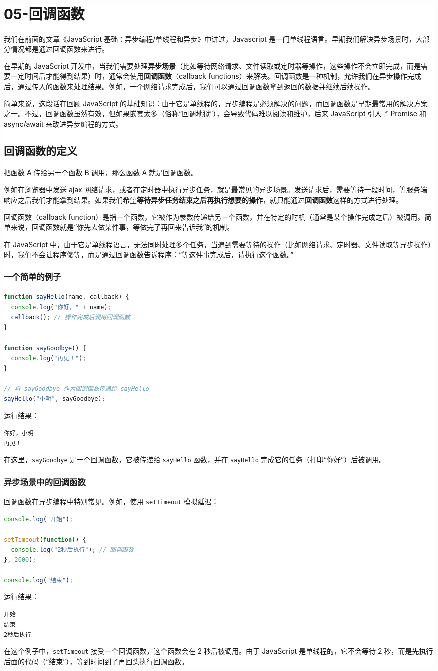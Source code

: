# 05-回调函数

我们在前面的文章《JavaScript 基础：异步编程/单线程和异步》中讲过，Javascript 是⼀⻔单线程语⾔。早期我们解决异步场景时，⼤部分情况都是通过回调函数来进⾏。

在早期的 JavaScript 开发中，当我们需要处理**异步场景**（比如等待网络请求、文件读取或定时器等操作，这些操作不会立即完成，而是需要一定时间后才能得到结果）时，通常会使用**回调函数**（callback functions）来解决。回调函数是一种机制，允许我们在异步操作完成后，通过传入的函数来处理结果。例如，一个网络请求完成后，我们可以通过回调函数拿到返回的数据并继续后续操作。

简单来说，这段话在回顾 JavaScript 的基础知识：由于它是单线程的，异步编程是必须解决的问题，而回调函数是早期最常用的解决方案之一。不过，回调函数虽然有效，但如果嵌套太多（俗称“回调地狱”），会导致代码难以阅读和维护，后来 JavaScript 引入了 Promise 和 async/await 来改进异步编程的方式。

## 回调函数的定义

把函数 A 传给另一个函数 B 调用，那么函数 A 就是回调函数。

例如在浏览器中发送 ajax 网络请求，或者在定时器中执行异步任务，就是最常⻅的异步场景。发送请求后，需要等待一段时间，等服务端响应之后我们才能拿到结果。如果我们希望**等待异步任务结束之后再执⾏想要的操作**，就只能通过**回调函数**这样的⽅式进⾏处理。

回调函数（callback function）是指一个函数，它被作为参数传递给另一个函数，并在特定的时机（通常是某个操作完成之后）被调用。简单来说，回调函数就是“你先去做某件事，等做完了再回来告诉我”的机制。

在 JavaScript 中，由于它是单线程语言，无法同时处理多个任务，当遇到需要等待的操作（比如网络请求、定时器、文件读取等异步操作）时，我们不会让程序傻等，而是通过回调函数告诉程序：“等这件事完成后，请执行这个函数。”

### 一个简单的例子
```javascript
function sayHello(name, callback) {
  console.log("你好，" + name);
  callback(); // 操作完成后调用回调函数
}

function sayGoodbye() {
  console.log("再见！");
}

// 将 sayGoodbye 作为回调函数传递给 sayHello
sayHello("小明", sayGoodbye);
```
运行结果：
```
你好，小明
再见！
```
在这里，`sayGoodbye` 是一个回调函数，它被传递给 `sayHello` 函数，并在 `sayHello` 完成它的任务（打印“你好”）后被调用。

### 异步场景中的回调函数
回调函数在异步编程中特别常见。例如，使用 `setTimeout` 模拟延迟：
```javascript
console.log("开始");

setTimeout(function() {
  console.log("2秒后执行"); // 回调函数
}, 2000);

console.log("结束");
```
运行结果：
```
开始
结束
2秒后执行
```
在这个例子中，`setTimeout` 接受一个回调函数，这个函数会在 2 秒后被调用。由于 JavaScript 是单线程的，它不会等待 2 秒，而是先执行后面的代码（“结束”），等到时间到了再回头执行回调函数。
